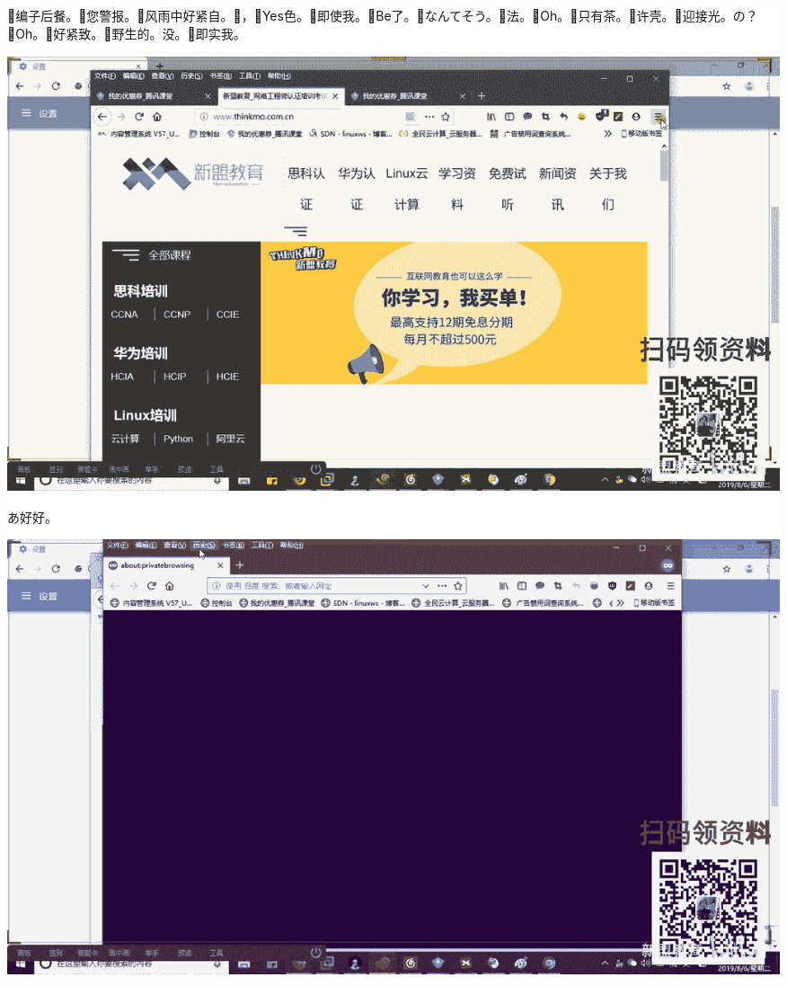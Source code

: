 🎼编子后餐。🎼您警报。🎼风雨中好紧自。🎼，🎼Yes色。🎼即使我。🎼Be了。🎼なんてそう。🎼法。🎼Oh。🎼只有茶。🎼许壳。🎼迎接光。の？🎼Oh。🎼好紧致。🎼野生的。没。🎼即实我。



![](img/33ccb0c499012c5e87b812f3c2f38c7f_38.png)

あ好好。

![](img/33ccb0c499012c5e87b812f3c2f38c7f_40.png)
